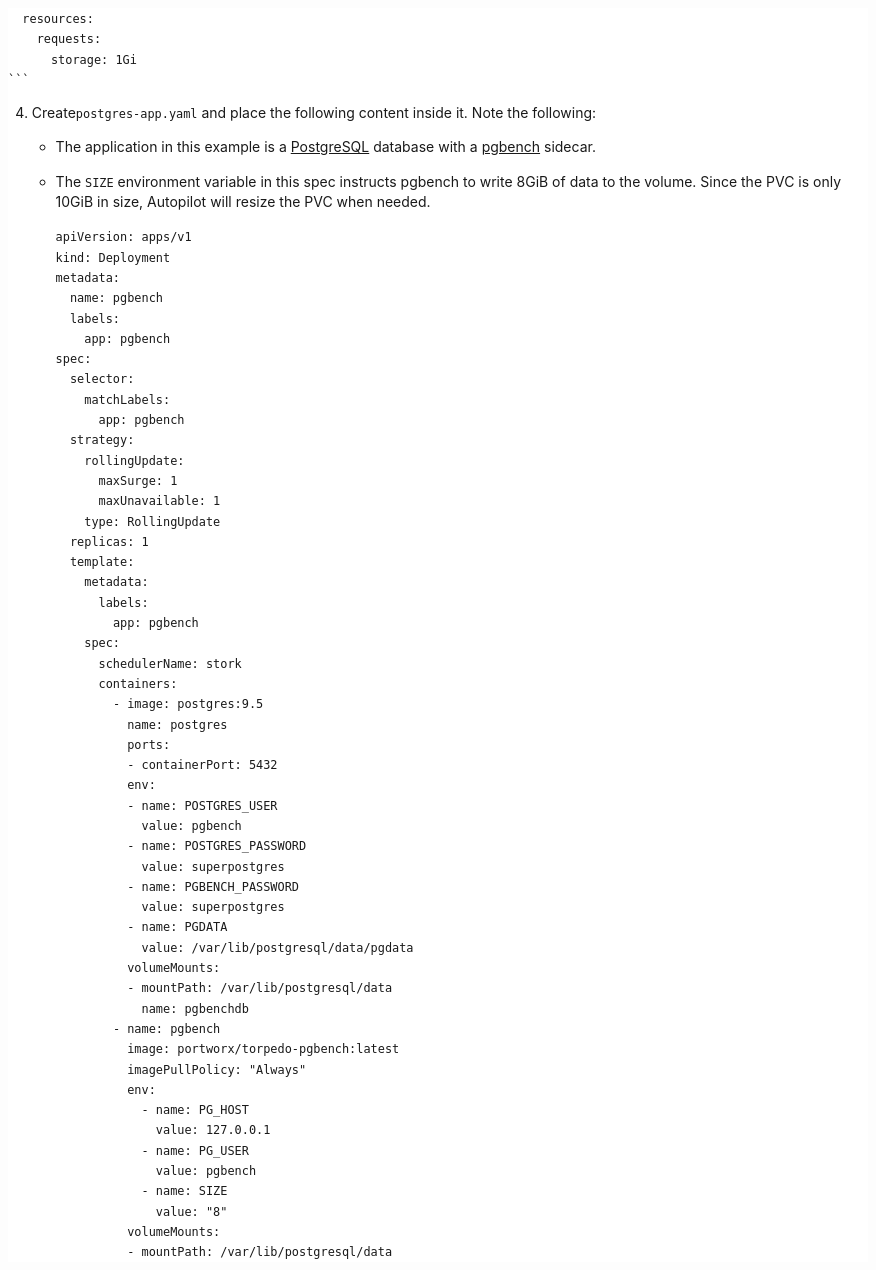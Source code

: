       resources:
        requests:
          storage: 1Gi
    ```

4. Create`postgres-app.yaml` and place the following content inside it. Note the following:

    * The application in this example is a [PostgreSQL](https://www.postgresql.org/) database with a [pgbench](https://www.postgresql.org/docs/10/pgbench.html) sidecar. 
    
    * The `SIZE` environment variable in this spec instructs pgbench to write 8GiB of data to the volume. Since the PVC is only 10GiB in size, Autopilot will resize the PVC when needed.

        ```text
        apiVersion: apps/v1
        kind: Deployment
        metadata:
          name: pgbench
          labels:
            app: pgbench
        spec:
          selector:
            matchLabels:
              app: pgbench
          strategy:
            rollingUpdate:
              maxSurge: 1
              maxUnavailable: 1
            type: RollingUpdate
          replicas: 1
          template:
            metadata:
              labels:
                app: pgbench
            spec:
              schedulerName: stork
              containers:
                - image: postgres:9.5
                  name: postgres
                  ports:
                  - containerPort: 5432
                  env:
                  - name: POSTGRES_USER
                    value: pgbench
                  - name: POSTGRES_PASSWORD
                    value: superpostgres
                  - name: PGBENCH_PASSWORD
                    value: superpostgres
                  - name: PGDATA
                    value: /var/lib/postgresql/data/pgdata
                  volumeMounts:
                  - mountPath: /var/lib/postgresql/data
                    name: pgbenchdb
                - name: pgbench
                  image: portworx/torpedo-pgbench:latest
                  imagePullPolicy: "Always"
                  env:
                    - name: PG_HOST
                      value: 127.0.0.1
                    - name: PG_USER
                      value: pgbench
                    - name: SIZE
                      value: "8"
                  volumeMounts:
                  - mountPath: /var/lib/postgresql/data